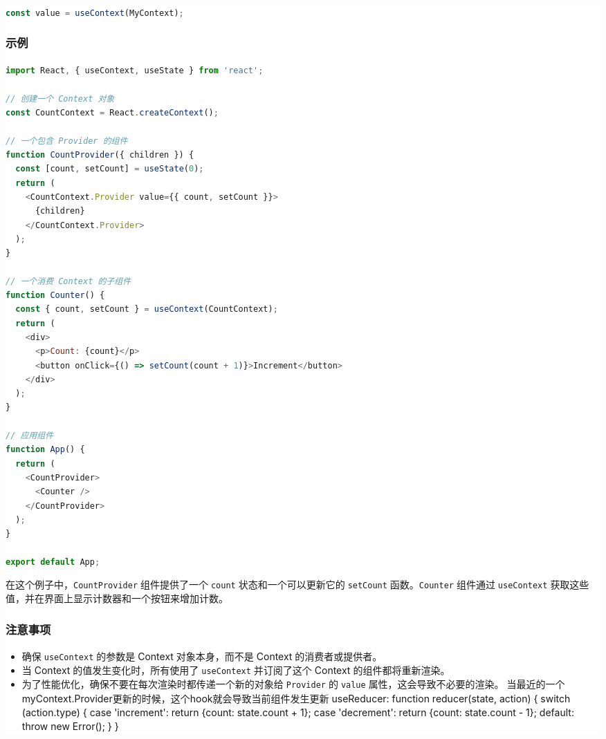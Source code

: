 ```javascript
const value = useContext(MyContext);
```

### 示例

```javascript
import React, { useContext, useState } from 'react';

// 创建一个 Context 对象
const CountContext = React.createContext();

// 一个包含 Provider 的组件
function CountProvider({ children }) {
  const [count, setCount] = useState(0);
  return (
    <CountContext.Provider value={{ count, setCount }}>
      {children}
    </CountContext.Provider>
  );
}

// 一个消费 Context 的子组件
function Counter() {
  const { count, setCount } = useContext(CountContext);
  return (
    <div>
      <p>Count: {count}</p>
      <button onClick={() => setCount(count + 1)}>Increment</button>
    </div>
  );
}

// 应用组件
function App() {
  return (
    <CountProvider>
      <Counter />
    </CountProvider>
  );
}

export default App;
```

在这个例子中，`CountProvider` 组件提供了一个 `count` 状态和一个可以更新它的 `setCount` 函数。`Counter` 组件通过 `useContext` 获取这些值，并在界面上显示计数器和一个按钮来增加计数。

### 注意事项

- 确保 `useContext` 的参数是 Context 对象本身，而不是 Context 的消费者或提供者。
- 当 Context 的值发生变化时，所有使用了 `useContext` 并订阅了这个 Context 的组件都将重新渲染。
- 为了性能优化，确保不要在每次渲染时都传递一个新的对象给 `Provider` 的 `value` 属性，这会导致不必要的渲染。
当最近的一个myContext.Provider更新的时候，这个hook就会导致当前组件发生更新
useReducer:
    function reducer(state, action) {
        switch (action.type) {
            case 'increment':
                return {count: state.count + 1};
            case 'decrement':
                return {count: state.count - 1};
            default:
                throw new Error();
        }
    }
